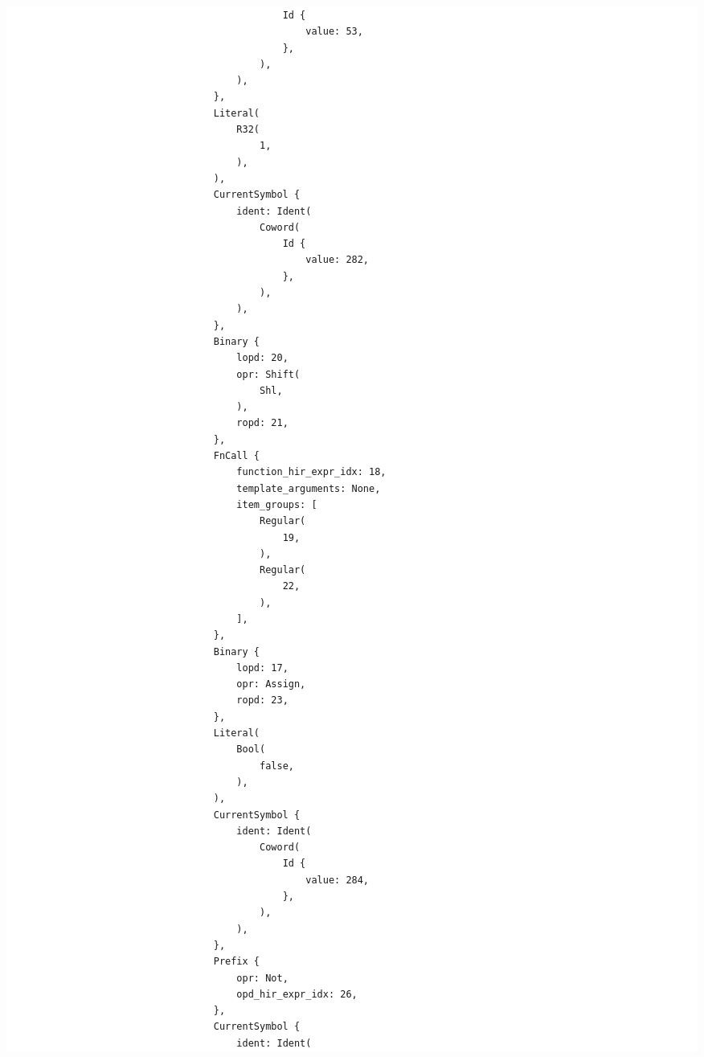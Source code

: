                                                     Id {
                                                        value: 53,
                                                    },
                                                ),
                                            ),
                                        },
                                        Literal(
                                            R32(
                                                1,
                                            ),
                                        ),
                                        CurrentSymbol {
                                            ident: Ident(
                                                Coword(
                                                    Id {
                                                        value: 282,
                                                    },
                                                ),
                                            ),
                                        },
                                        Binary {
                                            lopd: 20,
                                            opr: Shift(
                                                Shl,
                                            ),
                                            ropd: 21,
                                        },
                                        FnCall {
                                            function_hir_expr_idx: 18,
                                            template_arguments: None,
                                            item_groups: [
                                                Regular(
                                                    19,
                                                ),
                                                Regular(
                                                    22,
                                                ),
                                            ],
                                        },
                                        Binary {
                                            lopd: 17,
                                            opr: Assign,
                                            ropd: 23,
                                        },
                                        Literal(
                                            Bool(
                                                false,
                                            ),
                                        ),
                                        CurrentSymbol {
                                            ident: Ident(
                                                Coword(
                                                    Id {
                                                        value: 284,
                                                    },
                                                ),
                                            ),
                                        },
                                        Prefix {
                                            opr: Not,
                                            opd_hir_expr_idx: 26,
                                        },
                                        CurrentSymbol {
                                            ident: Ident(